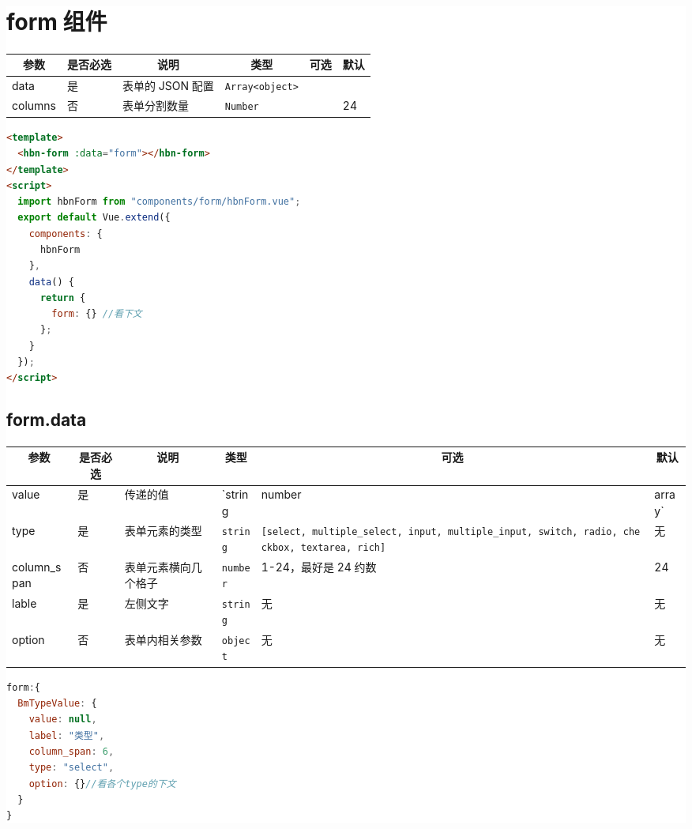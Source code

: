 # form 组件

| 参数    | 是否必选 | 说明             | 类型            | 可选 | 默认 |
| ------- | -------- | ---------------- | --------------- | ---- | ---- |
| data    | 是       | 表单的 JSON 配置 | `Array<object>` |      |      |
| columns | 否       | 表单分割数量     | `Number`        |      | 24   |

```html
<template>
  <hbn-form :data="form"></hbn-form>
</template>
<script>
  import hbnForm from "components/form/hbnForm.vue";
  export default Vue.extend({
    components: {
      hbnForm
    },
    data() {
      return {
        form: {} //看下文
      };
    }
  });
</script>
```

## form.data

| 参数        | 是否必选 | 说明                 | 类型                      | 可选                                                                                        | 默认 |
| ----------- | -------- | -------------------- | ------------------------- | ------------------------------------------------------------------------------------------- | ---- |
| value       | 是       | 传递的值             | `string | number | array` | 无                                                                                          | 无   |
| type        | 是       | 表单元素的类型       | `string`                  | `[select, multiple_select, input, multiple_input, switch, radio, checkbox, textarea, rich]` | 无   |
| column_span | 否       | 表单元素横向几个格子 | `number`                  | 1-24，最好是 24 约数                                                                        | 24   |
| lable       | 是       | 左侧文字             | `string`                  | 无                                                                                          | 无   |
| option      | 否       | 表单内相关参数       | `object`                  | 无                                                                                          | 无   |

```js
form:{
  BmTypeValue: {
    value: null,
    label: "类型",
    column_span: 6,
    type: "select",
    option: {}//看各个type的下文
  }
}
```
